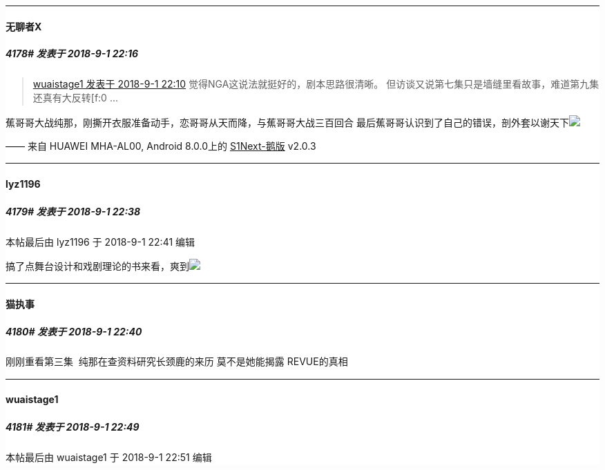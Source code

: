 


-----

####  无聊者X  
##### 4178#       发表于 2018-9-1 22:16



<blockquote><a href="httphttps://bbs.saraba1st.com/2b/forum.php?mod=redirect&amp;goto=findpost&amp;pid=40836221&amp;ptid=1499843" target="_blank">wuaistage1 发表于 2018-9-1 22:10</a>
觉得NGA这说法就挺好的，剧本思路很清晰。 但访谈又说第七集只是墙缝里看故事，难道第九集还真有大反转[f:0 ...</blockquote>
蕉哥哥大战纯那，刚撕开衣服准备动手，恋哥哥从天而降，与蕉哥哥大战三百回合
最后蕉哥哥认识到了自己的错误，剖外套以谢天下<img src="https://static.saraba1st.com/image/smiley/face2017/037.png" referrerpolicy="no-referrer">

—— 来自 HUAWEI MHA-AL00, Android 8.0.0上的 [S1Next-鹅版](https://github.com/ykrank/S1-Next/releases) v2.0.3







-----

####  lyz1196  
##### 4179#       发表于 2018-9-1 22:38



 本帖最后由 lyz1196 于 2018-9-1 22:41 编辑 

搞了点舞台设计和戏剧理论的书来看，爽到<img src="https://static.saraba1st.com/image/smiley/face2017/018.png" referrerpolicy="no-referrer">







-----

####  猫执事  
##### 4180#       发表于 2018-9-1 22:40




刚刚重看第三集  纯那在查资料研究长颈鹿的来历 莫不是她能揭露 REVUE的真相







-----

####  wuaistage1  
##### 4181#       发表于 2018-9-1 22:49



 本帖最后由 wuaistage1 于 2018-9-1 22:51 编辑 
